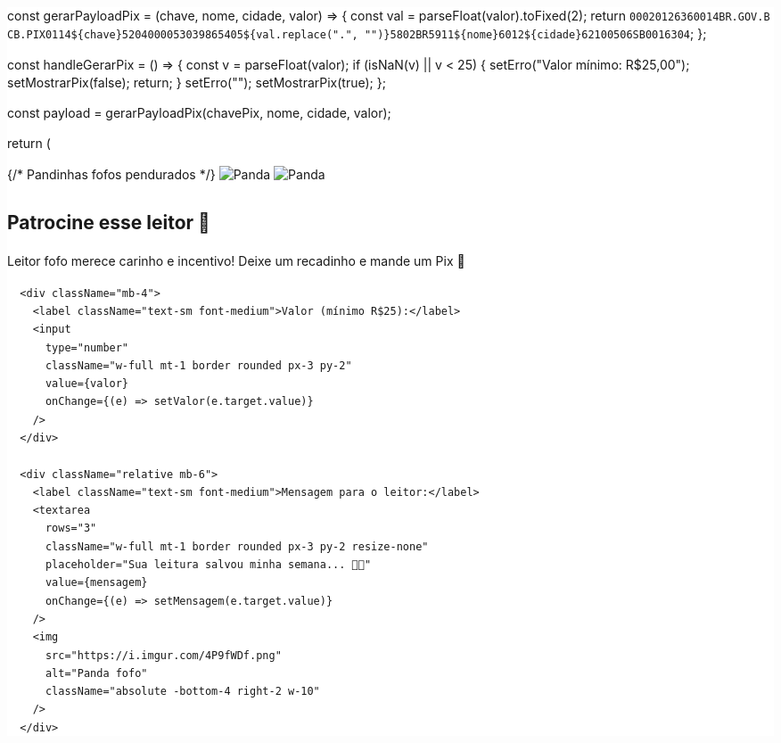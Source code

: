   const gerarPayloadPix = (chave, nome, cidade, valor) => {
    const val = parseFloat(valor).toFixed(2);
    return `00020126360014BR.GOV.BCB.PIX0114${chave}5204000053039865405${val.replace(".", "")}5802BR5911${nome}6012${cidade}62100506SB0016304`;
  };

  const handleGerarPix = () => {
    const v = parseFloat(valor);
    if (isNaN(v) || v < 25) {
      setErro("Valor mínimo: R$25,00");
      setMostrarPix(false);
      return;
    }
    setErro("");
    setMostrarPix(true);
  };

  const payload = gerarPayloadPix(chavePix, nome, cidade, valor);

  return (
    <div className="max-w-md mx-auto p-6 bg-white shadow-lg rounded-xl relative">
      {/* Pandinhas fofos pendurados */}
      <img
        src="https://i.imgur.com/IJOgqkT.png"
        alt="Panda"
        className="absolute -top-6 left-2 w-12 rotate-[10deg]"
      />
      <img
        src="https://i.imgur.com/IJOgqkT.png"
        alt="Panda"
        className="absolute -top-6 right-2 w-12 -rotate-[10deg]"
      />
      <h2 className="text-2xl font-bold text-center mb-4">Patrocine esse leitor 🐼</h2>
      <p className="text-gray-600 text-sm text-center mb-6">
        Leitor fofo merece carinho e incentivo! Deixe um recadinho e mande um Pix 💖
      </p>

      <div className="mb-4">
        <label className="text-sm font-medium">Valor (mínimo R$25):</label>
        <input
          type="number"
          className="w-full mt-1 border rounded px-3 py-2"
          value={valor}
          onChange={(e) => setValor(e.target.value)}
        />
      </div>

      <div className="relative mb-6">
        <label className="text-sm font-medium">Mensagem para o leitor:</label>
        <textarea
          rows="3"
          className="w-full mt-1 border rounded px-3 py-2 resize-none"
          placeholder="Sua leitura salvou minha semana... 🥺💕"
          value={mensagem}
          onChange={(e) => setMensagem(e.target.value)}
        />
        <img
          src="https://i.imgur.com/4P9fWDf.png"
          alt="Panda fofo"
          className="absolute -bottom-4 right-2 w-10"
        />
      </div>

